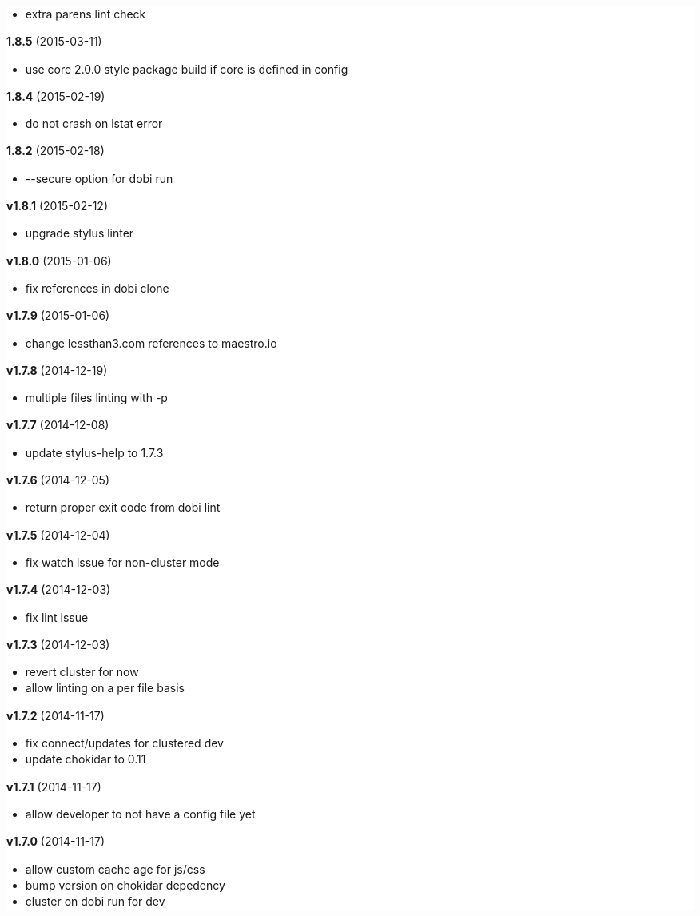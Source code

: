  - extra parens lint check

**1.8.5** (2015-03-11)

 - use core 2.0.0 style package build if core is defined in config

**1.8.4** (2015-02-19)

 - do not crash on lstat error

**1.8.2** (2015-02-18)

 - --secure option for dobi run

**v1.8.1** (2015-02-12)

 - upgrade stylus linter

**v1.8.0** (2015-01-06)

 - fix references in dobi clone

**v1.7.9** (2015-01-06)

 - change lessthan3.com references to maestro.io

**v1.7.8** (2014-12-19)

 - multiple files linting with -p

**v1.7.7** (2014-12-08)

 - update stylus-help to 1.7.3

**v1.7.6** (2014-12-05)

 - return proper exit code from dobi lint

**v1.7.5** (2014-12-04)

 - fix watch issue for non-cluster mode

**v1.7.4** (2014-12-03)

 - fix lint issue

**v1.7.3** (2014-12-03)

 - revert cluster for now
 - allow linting on a per file basis

**v1.7.2** (2014-11-17)

 - fix connect/updates for clustered dev
 - update chokidar to 0.11

**v1.7.1** (2014-11-17)

 - allow developer to not have a config file yet

**v1.7.0** (2014-11-17)

 - allow custom cache age for js/css
 - bump version on chokidar depedency
 - cluster on dobi run for dev
